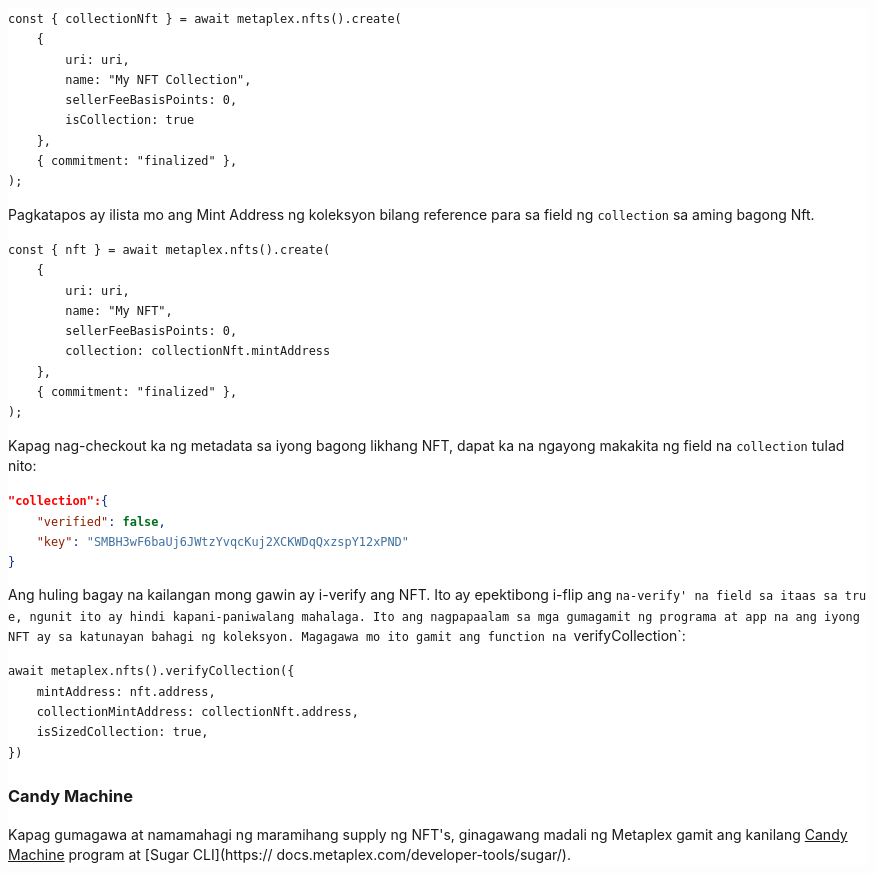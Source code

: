 ```tsx
const { collectionNft } = await metaplex.nfts().create(
    {
        uri: uri,
        name: "My NFT Collection",
        sellerFeeBasisPoints: 0,
        isCollection: true
    },
    { commitment: "finalized" },
);
```

Pagkatapos ay ilista mo ang Mint Address ng koleksyon bilang reference para sa field ng `collection` sa aming bagong Nft.

```tsx
const { nft } = await metaplex.nfts().create(
    {
        uri: uri,
        name: "My NFT",
        sellerFeeBasisPoints: 0,
        collection: collectionNft.mintAddress
    },
    { commitment: "finalized" },
);
```

Kapag nag-checkout ka ng metadata sa iyong bagong likhang NFT, dapat ka na ngayong makakita ng field na `collection` tulad nito:

```JSON
"collection":{
    "verified": false,
    "key": "SMBH3wF6baUj6JWtzYvqcKuj2XCKWDqQxzspY12xPND"
}
```

Ang huling bagay na kailangan mong gawin ay i-verify ang NFT. Ito ay epektibong i-flip ang `na-verify' na field sa itaas sa true, ngunit ito ay hindi kapani-paniwalang mahalaga. Ito ang nagpapaalam sa mga gumagamit ng programa at app na ang iyong NFT ay sa katunayan bahagi ng koleksyon. Magagawa mo ito gamit ang function na `verifyCollection`:

```tsx
await metaplex.nfts().verifyCollection({
    mintAddress: nft.address,
    collectionMintAddress: collectionNft.address,
    isSizedCollection: true,
})
```

### Candy Machine 

Kapag gumagawa at namamahagi ng maramihang supply ng NFT's, ginagawang madali ng Metaplex gamit ang kanilang [Candy Machine](https://docs.metaplex.com/programs/candy-machine/overview) program at [Sugar CLI](https:// docs.metaplex.com/developer-tools/sugar/).
